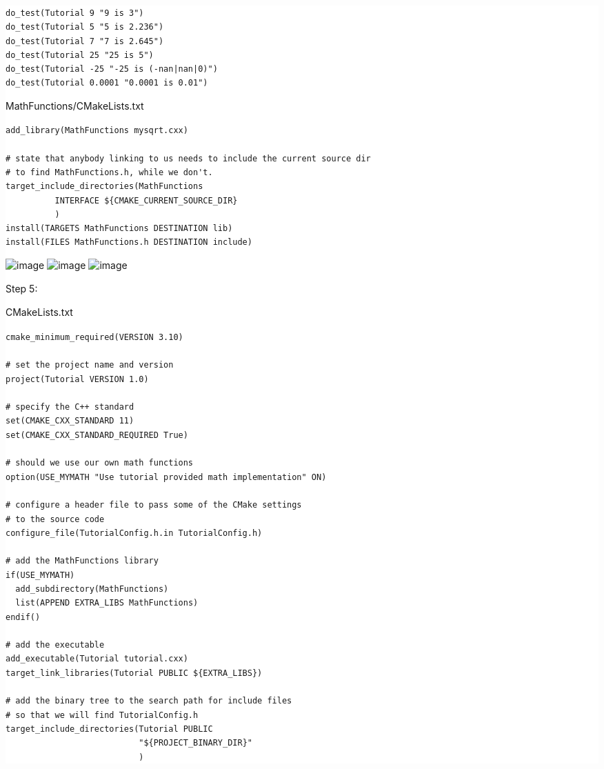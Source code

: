 ```{r}
do_test(Tutorial 9 "9 is 3")
do_test(Tutorial 5 "5 is 2.236")
do_test(Tutorial 7 "7 is 2.645")
do_test(Tutorial 25 "25 is 5")
do_test(Tutorial -25 "-25 is (-nan|nan|0)")
do_test(Tutorial 0.0001 "0.0001 is 0.01")

```

MathFunctions/CMakeLists.txt
```{r}
add_library(MathFunctions mysqrt.cxx)

# state that anybody linking to us needs to include the current source dir
# to find MathFunctions.h, while we don't.
target_include_directories(MathFunctions
          INTERFACE ${CMAKE_CURRENT_SOURCE_DIR}
          )
install(TARGETS MathFunctions DESTINATION lib)
install(FILES MathFunctions.h DESTINATION include)

```
![image](https://user-images.githubusercontent.com/68211239/153968342-497b7a68-a27d-44ed-a681-d66d0c75b5cd.png)
![image](https://user-images.githubusercontent.com/68211239/153968161-c146c52d-53d9-440b-a683-6640e734d3d0.png)
![image](https://user-images.githubusercontent.com/68211239/153968236-0878c14c-c5f9-416f-bf2a-c6b1c1f389ae.png)


Step 5:

CMakeLists.txt
```{r}
cmake_minimum_required(VERSION 3.10)

# set the project name and version
project(Tutorial VERSION 1.0)

# specify the C++ standard
set(CMAKE_CXX_STANDARD 11)
set(CMAKE_CXX_STANDARD_REQUIRED True)

# should we use our own math functions
option(USE_MYMATH "Use tutorial provided math implementation" ON)

# configure a header file to pass some of the CMake settings
# to the source code
configure_file(TutorialConfig.h.in TutorialConfig.h)

# add the MathFunctions library
if(USE_MYMATH)
  add_subdirectory(MathFunctions)
  list(APPEND EXTRA_LIBS MathFunctions)
endif()

# add the executable
add_executable(Tutorial tutorial.cxx)
target_link_libraries(Tutorial PUBLIC ${EXTRA_LIBS})

# add the binary tree to the search path for include files
# so that we will find TutorialConfig.h
target_include_directories(Tutorial PUBLIC
                           "${PROJECT_BINARY_DIR}"
                           )

```